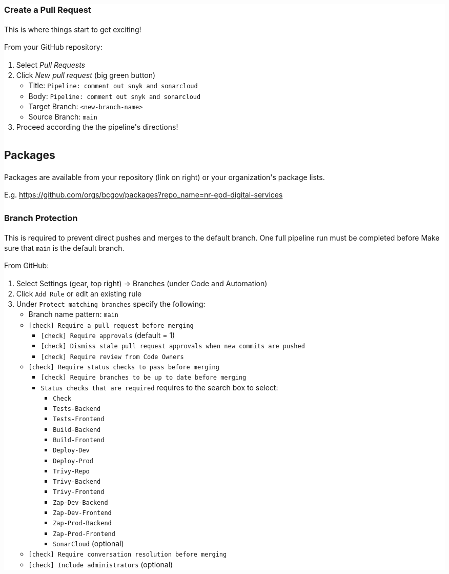 ### Create a Pull Request

This is where things start to get exciting!

From your GitHub repository:

1. Select _Pull Requests_
2. Click _New pull request_ (big green button)
   - Title: `Pipeline: comment out snyk and sonarcloud`
   - Body: `Pipeline: comment out snyk and sonarcloud`
   - Target Branch: `<new-branch-name>`
   - Source Branch: `main`
3. Proceed according the the pipeline's directions!

## Packages

Packages are available from your repository (link on right) or your organization's package lists.

E.g. https://github.com/orgs/bcgov/packages?repo_name=nr-epd-digital-services

### Branch Protection

This is required to prevent direct pushes and merges to the default branch. One full pipeline run must be completed before Make sure that `main` is the default branch.

From GitHub:

1. Select Settings (gear, top right) -> Branches (under Code and Automation)
2. Click `Add Rule` or edit an existing rule
3. Under `Protect matching branches` specify the following:
   - Branch name pattern: `main`
   - `[check] Require a pull request before merging`
     - `[check] Require approvals` (default = 1)
     - `[check] Dismiss stale pull request approvals when new commits are pushed`
     - `[check] Require review from Code Owners`
   - `[check] Require status checks to pass before merging`
     - `[check] Require branches to be up to date before merging`
     - `Status checks that are required` requires to the search box to select:
       - `Check`
       - `Tests-Backend`
       - `Tests-Frontend`
       - `Build-Backend`
       - `Build-Frontend`
       - `Deploy-Dev`
       - `Deploy-Prod`
       - `Trivy-Repo`
       - `Trivy-Backend`
       - `Trivy-Frontend`
       - `Zap-Dev-Backend`
       - `Zap-Dev-Frontend`
       - `Zap-Prod-Backend`
       - `Zap-Prod-Frontend`
       - `SonarCloud` (optional)
   - `[check] Require conversation resolution before merging`
   - `[check] Include administrators` (optional)
